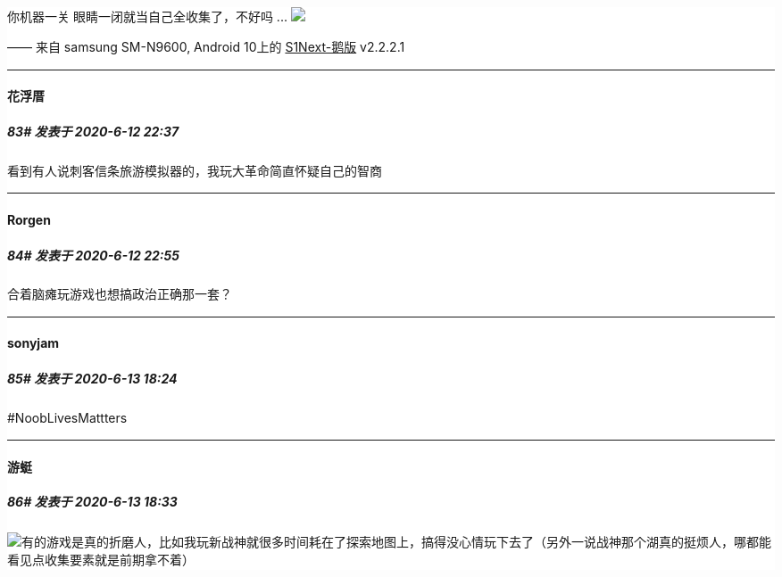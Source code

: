 你机器一关 眼睛一闭就当自己全收集了，不好吗 ...</blockquote>
<img src="https://static.saraba1st.com/image/smiley/face2017/068.png" referrerpolicy="no-referrer">

—— 来自 samsung SM-N9600, Android 10上的 [S1Next-鹅版](https://github.com/ykrank/S1-Next/releases) v2.2.2.1







-----

####  花浮厝  
##### 83#       发表于 2020-6-12 22:37




看到有人说刺客信条旅游模拟器的，我玩大革命简直怀疑自己的智商







-----

####  Rorgen  
##### 84#       发表于 2020-6-12 22:55




合着脑瘫玩游戏也想搞政治正确那一套？







-----

####  sonyjam  
##### 85#       发表于 2020-6-13 18:24




#NoobLivesMattters







-----

####  游蜓  
##### 86#       发表于 2020-6-13 18:33



<img src="https://static.saraba1st.com/image/smiley/face2017/004.gif" referrerpolicy="no-referrer">有的游戏是真的折磨人，比如我玩新战神就很多时间耗在了探索地图上，搞得没心情玩下去了（另外一说战神那个湖真的挺烦人，哪都能看见点收集要素就是前期拿不着）
